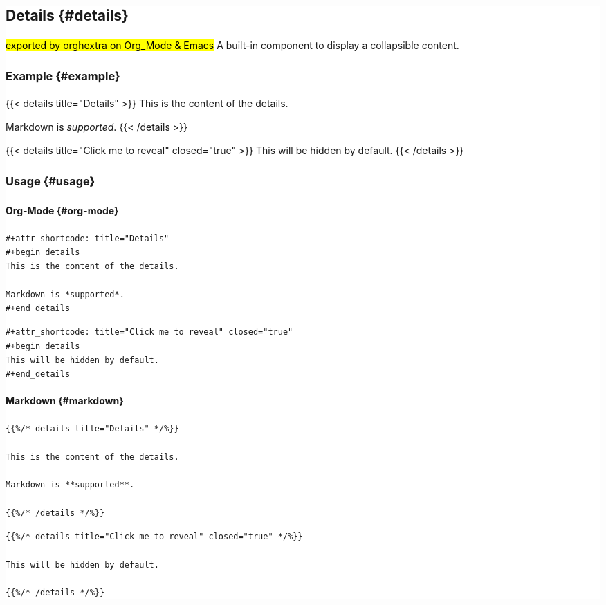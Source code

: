 
## Details {#details}
<mark>exported by orghextra on Org_Mode &amp; Emacs</mark> A built-in component to display a collapsible content.




### Example {#example}

{{< details title="Details" >}}
This is the content of the details.

Markdown is *supported*.
{{< /details >}}

{{< details title="Click me to reveal" closed="true" >}}
This will be hidden by default.
{{< /details >}}


### Usage {#usage}


#### Org-Mode {#org-mode}

````text { linenos=false,filename="Org-Mode" }
#+attr_shortcode: title="Details"
#+begin_details
This is the content of the details.

Markdown is *supported*.
#+end_details
````

````text { linenos=false,filename="Org-Mode" }
#+attr_shortcode: title="Click me to reveal" closed="true"
#+begin_details
This will be hidden by default.
#+end_details
````


#### Markdown {#markdown}

````markdown
{{%/* details title="Details" */%}}

This is the content of the details.

Markdown is **supported**.

{{%/* /details */%}}
````

````markdown
{{%/* details title="Click me to reveal" closed="true" */%}}

This will be hidden by default.

{{%/* /details */%}}
````
